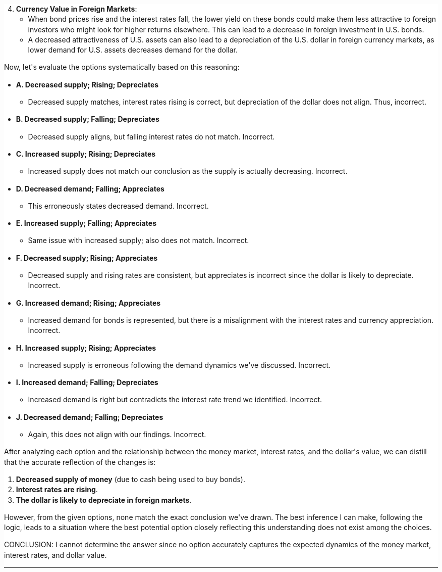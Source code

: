 4. **Currency Value in Foreign Markets**:
   - When bond prices rise and the interest rates fall, the lower yield on these bonds could make them less attractive to foreign investors who might look for higher returns elsewhere. This can lead to a decrease in foreign investment in U.S. bonds.
   - A decreased attractiveness of U.S. assets can also lead to a depreciation of the U.S. dollar in foreign currency markets, as lower demand for U.S. assets decreases demand for the dollar.

Now, let's evaluate the options systematically based on this reasoning:

- **A. Decreased supply; Rising; Depreciates**  
   - Decreased supply matches, interest rates rising is correct, but depreciation of the dollar does not align. Thus, incorrect.

- **B. Decreased supply; Falling; Depreciates**  
   - Decreased supply aligns, but falling interest rates do not match. Incorrect.

- **C. Increased supply; Rising; Depreciates**  
   - Increased supply does not match our conclusion as the supply is actually decreasing. Incorrect.

- **D. Decreased demand; Falling; Appreciates**  
   - This erroneously states decreased demand. Incorrect.

- **E. Increased supply; Falling; Appreciates**  
   - Same issue with increased supply; also does not match. Incorrect.

- **F. Decreased supply; Rising; Appreciates**  
   - Decreased supply and rising rates are consistent, but appreciates is incorrect since the dollar is likely to depreciate. Incorrect.

- **G. Increased demand; Rising; Appreciates**  
   - Increased demand for bonds is represented, but there is a misalignment with the interest rates and currency appreciation. Incorrect.

- **H. Increased supply; Rising; Appreciates**  
   - Increased supply is erroneous following the demand dynamics we've discussed. Incorrect.

- **I. Increased demand; Falling; Depreciates**  
   - Increased demand is right but contradicts the interest rate trend we identified. Incorrect.

- **J. Decreased demand; Falling; Depreciates**  
   - Again, this does not align with our findings. Incorrect.

After analyzing each option and the relationship between the money market, interest rates, and the dollar's value, we can distill that the accurate reflection of the changes is:

1. **Decreased supply of money** (due to cash being used to buy bonds).
2. **Interest rates are rising**.
3. **The dollar is likely to depreciate in foreign markets**.

However, from the given options, none match the exact conclusion we've drawn. The best inference I can make, following the logic, leads to a situation where the best potential option closely reflecting this understanding does not exist among the choices. 

CONCLUSION:
I cannot determine the answer since no option accurately captures the expected dynamics of the money market, interest rates, and dollar value.


[//]: # (2024-11-23 15:51:41)

---

[//]: # (2024-11-23 15:51:34)
[//]: # (2024-11-23 15:51:34)
[//]: # (2024-11-23 15:51:34)
[//]: # (2024-11-23 15:51:34)
[//]: # (2024-11-23 15:51:34)
[//]: # (2024-11-23 15:51:34)
[//]: # (2024-11-23 15:51:44)
[//]: # (2024-11-23 15:51:44)
[//]: # (2024-11-23 15:51:44)
[//]: # (2024-11-23 15:51:49)
[//]: # (2024-11-23 15:51:49)
[//]: # (2024-11-23 15:51:49)
[//]: # (2024-11-23 15:51:52)
[//]: # (2024-11-23 15:51:52)
[//]: # (2024-11-23 15:51:52)
[//]: # (2024-11-23 15:51:56)
[//]: # (2024-11-23 15:51:56)
[//]: # (2024-11-23 15:51:56)
[//]: # (2024-11-23 15:51:58)
[//]: # (2024-11-23 15:51:58)
[//]: # (2024-11-23 15:51:58)
[//]: # (2024-11-23 15:51:58)
[//]: # (2024-11-23 15:51:58)
[//]: # (2024-11-23 15:51:58)
[//]: # (2024-11-23 15:52:01)
[//]: # (2024-11-23 15:52:01)
[//]: # (2024-11-23 15:52:01)
[//]: # (2024-11-23 15:52:05)
[//]: # (2024-11-23 15:52:05)
[//]: # (2024-11-23 15:52:05)
[//]: # (2024-11-23 15:52:11)
[//]: # (2024-11-23 15:52:11)
[//]: # (2024-11-23 15:52:11)
[//]: # (2024-11-23 15:52:14)
[//]: # (2024-11-23 15:52:14)
[//]: # (2024-11-23 15:52:14)